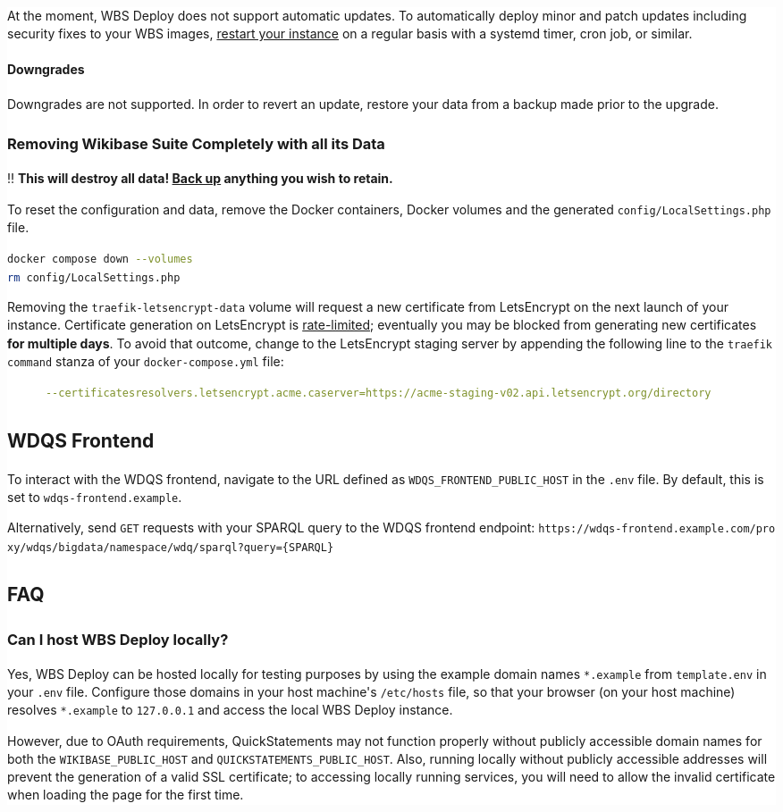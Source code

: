 At the moment, WBS Deploy does not support automatic updates. To automatically deploy minor and patch updates including security fixes to your WBS images, [restart your instance](#minor-and-patch-updates-for-wbs-service-containers) on a regular basis with a systemd timer, cron job, or similar.

#### Downgrades

Downgrades are not supported. In order to revert an update, restore your data from a backup made prior to the upgrade.

### Removing Wikibase Suite Completely with all its Data

‼️ **This will destroy all data! [Back up](#back-up-your-data) anything you wish to retain.**

To reset the configuration and data, remove the Docker containers, Docker volumes and the generated `config/LocalSettings.php` file.

```sh
docker compose down --volumes
rm config/LocalSettings.php
```

Removing the `traefik-letsencrypt-data` volume will request a new certificate from LetsEncrypt on the next launch of your instance. Certificate generation on LetsEncrypt is [rate-limited](https://letsencrypt.org/docs/rate-limits/); eventually you may be blocked from generating new certificates **for multiple days**. To avoid that outcome, change to the LetsEncrypt staging server by appending the following line to the `traefik` `command` stanza of your `docker-compose.yml` file:
```yml
      --certificatesresolvers.letsencrypt.acme.caserver=https://acme-staging-v02.api.letsencrypt.org/directory
```

## WDQS Frontend

To interact with the WDQS frontend, navigate to the URL defined as `WDQS_FRONTEND_PUBLIC_HOST` in the `.env` file. By default, this is set to `wdqs-frontend.example`.

Alternatively, send `GET` requests with your SPARQL query to the WDQS frontend endpoint:
`https://wdqs-frontend.example.com/proxy/wdqs/bigdata/namespace/wdq/sparql?query={SPARQL}`


## FAQ

### Can I host WBS Deploy locally?

Yes, WBS Deploy can be hosted locally for testing purposes by using the example domain names `*.example` from `template.env` in your `.env` file. Configure those domains in your host machine's `/etc/hosts` file, so that your browser (on your host machine) resolves `*.example` to `127.0.0.1` and access the local WBS Deploy instance.

However, due to OAuth requirements, QuickStatements may not function properly without publicly accessible domain names for both the `WIKIBASE_PUBLIC_HOST` and `QUICKSTATEMENTS_PUBLIC_HOST`. Also, running locally without publicly accessible addresses will prevent the generation of a valid SSL certificate; to accessing locally running services, you will need to allow the invalid certificate when loading the page for the first time.
